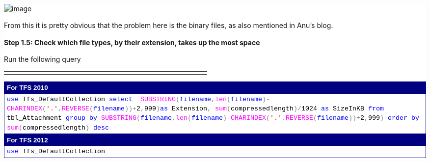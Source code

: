 <a href="http://gwb.blob.core.windows.net/terje/Windows-Live-Writer/9d5d9927ea0a_143E6/image_8.png"><img style="background-image: none; margin: 0px; padding-left: 0px; padding-right: 0px; display: inline; padding-top: 0px; border-width: 0px;" title="image" src="http://hermit.no/wp-content/uploads/2015/08/GWB-Windows-Live-Writer-9d5d9927ea0a_143E6-image_thumb_3.png" alt="image" width="244" height="187" border="0" /></a>

From this it is pretty obvious that the problem here is the binary files, as also mentioned in Anu’s blog.

<strong>Step 1.5: Check which file types, by their extension, takes up the most space</strong>

Run the following query
<table border="0" width="400" cellspacing="0" cellpadding="2">
<tbody>
<tr>
<td valign="top" width="400"></td>
</tr>
</tbody>
</table>
<div id="scid:9ce6104f-a9aa-4a17-a79f-3a39532ebf7c:75a05179-8156-4cc2-b3ec-ec8b229dd98f" class="wlWriterEditableSmartContent" style="margin: 0px; display: inline; float: none; padding: 0px;">
<div style="border: #000080 1px solid; color: #000; font-family: 'Courier New', Courier, Monospace; font-size: 10pt;">
<div style="background: #000080; color: #fff; font-family: Verdana, Tahoma, Arial, sans-serif; font-weight: bold; padding: 2px 5px;">For TFS 2010</div>
<div style="background-color: #ffffff; max-height: 300px; overflow: auto; padding: 2px 5px;"><span style="color: #0000ff;">use</span> Tfs_DefaultCollection
<span style="color: #0000ff;">select</span>  <span style="color: #ff00ff;">SUBSTRING</span><span style="color: #808080;">(</span><span style="color: #0000ff;">filename</span><span style="color: #808080;">,</span><span style="color: #ff00ff;">len</span><span style="color: #808080;">(</span><span style="color: #0000ff;">filename</span><span style="color: #808080;">)-</span><span style="color: #ff00ff;">CHARINDEX</span><span style="color: #808080;">(</span><span style="color: #ff0000;">'.'</span><span style="color: #808080;">,</span><span style="color: #ff00ff;">REVERSE</span><span style="color: #808080;">(</span><span style="color: #0000ff;">filename</span><span style="color: #808080;">))+</span>2<span style="color: #808080;">,</span>999<span style="color: #808080;">)</span><span style="color: #0000ff;">as</span> Extension<span style="color: #808080;">,</span> <span style="color: #ff00ff;">sum</span><span style="color: #808080;">(</span>compressedlength<span style="color: #808080;">)/</span>1024 <span style="color: #0000ff;">as</span> SizeInKB <span style="color: #0000ff;">from</span> tbl_Attachment
<span style="color: #0000ff;">group</span> <span style="color: #0000ff;">by</span> <span style="color: #ff00ff;">SUBSTRING</span><span style="color: #808080;">(</span><span style="color: #0000ff;">filename</span><span style="color: #808080;">,</span><span style="color: #ff00ff;">len</span><span style="color: #808080;">(</span><span style="color: #0000ff;">filename</span><span style="color: #808080;">)-</span><span style="color: #ff00ff;">CHARINDEX</span><span style="color: #808080;">(</span><span style="color: #ff0000;">'.'</span><span style="color: #808080;">,</span><span style="color: #ff00ff;">REVERSE</span><span style="color: #808080;">(</span><span style="color: #0000ff;">filename</span><span style="color: #808080;">))+</span>2<span style="color: #808080;">,</span>999<span style="color: #808080;">)</span>
<span style="color: #0000ff;">order</span> <span style="color: #0000ff;">by</span> <span style="color: #ff00ff;">sum</span><span style="color: #808080;">(</span>compressedlength<span style="color: #808080;">)</span> <span style="color: #0000ff;">desc</span></div>
</div>
</div>
<div id="scid:9ce6104f-a9aa-4a17-a79f-3a39532ebf7c:c94ded8e-cee9-4e76-892f-eb98ce4acbe7" class="wlWriterEditableSmartContent" style="margin: 0px; display: inline; float: none; padding: 0px;">
<div style="border: #000080 1px solid; color: #000; font-family: 'Courier New', Courier, Monospace; font-size: 10pt;">
<div style="background: #000080; color: #fff; font-family: Verdana, Tahoma, Arial, sans-serif; font-weight: bold; padding: 2px 5px;">For TFS 2012</div>
<div style="background-color: #ffffff; max-height: 300px; overflow: auto; padding: 2px 5px;"><span style="color: #0000ff;">use</span> Tfs_DefaultCollection